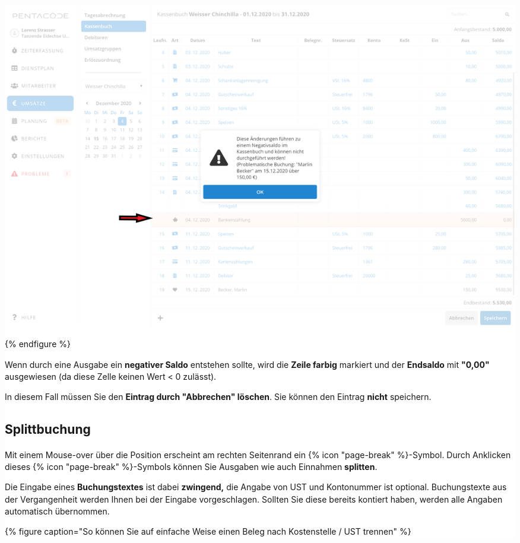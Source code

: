 ![](/uploads/kb3.png)

{% endfigure %}

Wenn durch eine Ausgabe ein **negativer Saldo** entstehen sollte, wird die **Zeile farbig** markiert und der **Endsaldo** mit **"0,00"** ausgewiesen (da diese Zelle keinen Wert < 0 zulässt).

In diesem Fall müssen Sie den **Eintrag durch "Abbrechen" löschen**. Sie können den Eintrag **nicht** speichern.

## Splittbuchung

Mit einem Mouse-over über die Position erscheint am rechten Seitenrand ein {% icon "page-break" %}-Symbol. Durch Anklicken dieses {% icon "page-break" %}-Symbols können Sie Ausgaben wie auch Einnahmen **splitten**.

Die Eingabe eines **Buchungstextes** ist dabei **zwingend,** die Angabe von UST und Kontonummer ist optional. Buchungstexte aus der Vergangenheit werden Ihnen bei der Eingabe vorgeschlagen. Sollten Sie diese bereits kontiert haben, werden alle Angaben automatisch übernommen.

{% figure caption="So können Sie auf einfache Weise einen Beleg nach Kostenstelle / UST trennen" %}
